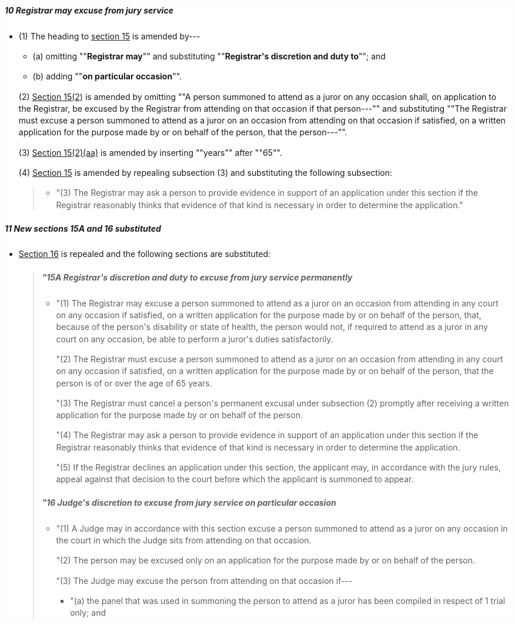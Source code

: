     

##### 10 Registrar may excuse from jury service
    
*   (1) The heading to [section 15][34] is amended by---
        
    *   (a) omitting ""**Registrar may**"" and substituting ""**Registrar's discretion and duty to**""; and
    
    *   (b) adding ""**on particular occasion**"".
    
    (2) [Section 15(2)][34] is amended by omitting ""A person summoned to attend as a juror on any occasion shall, on application to the Registrar, be excused by the Registrar from attending on that occasion if that person---"" and substituting ""The Registrar must excuse a person summoned to attend as a juror on an occasion from attending on that occasion if satisfied, on a written application for the purpose made by or on behalf of the person, that the person---"".
    
    (3) [Section 15(2)(aa)][34] is amended by inserting ""years"" after ""65"".
    
    (4) [Section 15][34] is amended by repealing subsection (3) and substituting the following subsection:
    
    > *   "(3) The Registrar may ask a person to provide evidence in support of an application under this section if the Registrar reasonably thinks that evidence of that kind is necessary in order to determine the application."
    > 
    > 
    
    

##### 11 New sections 15A and 16 substituted
    
*   [Section 16][35] is repealed and the following sections are substituted:
    
    > ##### "15A Registrar's discretion and duty to excuse from jury service permanently
    >     
    > *   "(1) The Registrar may excuse a person summoned to attend as a juror on an occasion from attending in any court on any occasion if satisfied, on a written application for the purpose made by or on behalf of the person, that, because of the person's disability or state of health, the person would not, if required to attend as a juror in any court on any occasion, be able to perform a juror's duties satisfactorily.
    >     
    >     "(2) The Registrar must excuse a person summoned to attend as a juror on an occasion from attending in any court on any occasion if satisfied, on a written application for the purpose made by or on behalf of the person, that the person is of or over the age of 65 years.
    >     
    >     "(3) The Registrar must cancel a person's permanent excusal under subsection (2) promptly after receiving a written application for the purpose made by or on behalf of the person.
    >     
    >     "(4) The Registrar may ask a person to provide evidence in support of an application under this section if the Registrar reasonably thinks that evidence of that kind is necessary in order to determine the application.
    >     
    >     "(5) If the Registrar declines an application under this section, the applicant may, in accordance with the jury rules, appeal against that decision to the court before which the applicant is summoned to appear.
    > 
    > ##### "16 Judge's discretion to excuse from jury service on particular occasion
    >     
    > *   "(1) A Judge may in accordance with this section excuse a person summoned to attend as a juror on any occasion in the court in which the Judge sits from attending on that occasion.
    >     
    >     "(2) The person may be excused only on an application for the purpose made by or on behalf of the person.
    >     
    >     "(3) The Judge may excuse the person from attending on that occasion if---
    >         
    >     *   "(a) the panel that was used in summoning the person to attend as a juror has been compiled in respect of 1 trial only; and

[0]: http://www.legislation.govt.nz/act/public/2012/0075/latest/whole.html#DLM3608409
[1]: http://www.legislation.govt.nz/act/public/2012/0075/latest/whole.html#DLM3608410
[2]: http://www.legislation.govt.nz/act/public/2012/0075/latest/whole.html#DLM3608411
[3]: http://www.legislation.govt.nz/act/public/2012/0075/latest/whole.html#DLM3608412
[4]: http://www.legislation.govt.nz/act/public/2012/0075/latest/whole.html#DLM3608413
[5]: http://www.legislation.govt.nz/act/public/2012/0075/latest/whole.html#DLM3608414
[6]: http://www.legislation.govt.nz/act/public/2012/0075/latest/whole.html#DLM3608415
[7]: http://www.legislation.govt.nz/act/public/2012/0075/latest/whole.html#DLM3608416
[8]: http://www.legislation.govt.nz/act/public/2012/0075/latest/whole.html#DLM4639100
[9]: http://www.legislation.govt.nz/act/public/2012/0075/latest/whole.html#DLM3608417
[10]: http://www.legislation.govt.nz/act/public/2012/0075/latest/whole.html#DLM3608418
[11]: http://www.legislation.govt.nz/act/public/2012/0075/latest/whole.html#DLM3608419
[12]: http://www.legislation.govt.nz/act/public/2012/0075/latest/whole.html#DLM3608420
[13]: http://www.legislation.govt.nz/act/public/2012/0075/latest/whole.html#DLM3608421
[14]: http://www.legislation.govt.nz/act/public/2012/0075/latest/whole.html#DLM3608422
[15]: http://www.legislation.govt.nz/act/public/2012/0075/latest/whole.html#DLM3608423
[16]: http://www.legislation.govt.nz/act/public/2012/0075/latest/whole.html#DLM3608424
[17]: http://www.legislation.govt.nz/act/public/2012/0075/latest/whole.html#DLM3608425
[18]: http://www.legislation.govt.nz/act/public/2012/0075/latest/whole.html#DLM3608426
[19]: http://www.legislation.govt.nz/act/public/2012/0075/latest/whole.html#DLM3608427
[20]: http://www.legislation.govt.nz/act/public/2012/0075/latest/whole.html#DLM3608428
[21]: http://www.legislation.govt.nz/act/public/2012/0075/latest/whole.html#DLM3608439
[22]: http://www.legislation.govt.nz/act/public/2012/0075/latest/whole.html#DLM3608440
[23]: http://www.legislation.govt.nz/act/public/2012/0075/latest/whole.html#DLM3608441
[24]: http://www.legislation.govt.nz/act/public/2012/0075/latest/whole.html#DLM3608442
[25]: http://www.legislation.govt.nz/act/public/2012/0075/latest/whole.html#DLM3608446
[26]: http://www.legislation.govt.nz/act/public/2012/0075/latest/whole.html#DLM3608447
[27]: http://www.legislation.govt.nz/act/public/2012/0075/latest/whole.html#DLM3608448
[28]: http://www.legislation.govt.nz/act/public/2012/0075/latest/whole.html#DLM3608449
[29]: http://www.legislation.govt.nz/act/public/2012/0075/latest/link.aspx?id=DLM44098
[30]: http://www.legislation.govt.nz/act/public/2012/0075/latest/link.aspx?id=DLM44671
[31]: http://www.legislation.govt.nz/act/public/2012/0075/latest/link.aspx?id=DLM44673
[32]: http://www.legislation.govt.nz/act/public/2012/0075/latest/link.aspx?id=DLM44801
[33]: http://www.legislation.govt.nz/act/public/2012/0075/latest/link.aspx?id=DLM3297212
[34]: http://www.legislation.govt.nz/act/public/2012/0075/latest/link.aspx?id=DLM44805
[35]: http://www.legislation.govt.nz/act/public/2012/0075/latest/link.aspx?id=DLM44808
[36]: http://www.legislation.govt.nz/act/public/2012/0075/latest/link.aspx?id=DLM44843
[37]: http://www.legislation.govt.nz/act/public/2012/0075/latest/link.aspx?id=DLM44848
[38]: http://www.legislation.govt.nz/act/public/2012/0075/latest/link.aspx?id=DLM44604
[39]: http://www.legislation.govt.nz/act/public/2012/0075/latest/link.aspx?id=DLM44803
[40]: http://www.legislation.govt.nz/act/public/2012/0075/latest/link.aspx?id=DLM1782611
[41]: http://www.legislation.govt.nz/act/public/2012/0075/latest/link.aspx?id=DLM44849